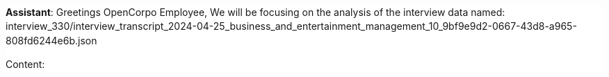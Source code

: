 **Assistant**: Greetings OpenCorpo Employee, We will be focusing on the analysis of the interview data named: interview_330/interview_transcript_2024-04-25_business_and_entertainment_management_10_9bf9e9d2-0667-43d8-a965-808fd6244e6b.json 


 Content: 

 ```md

 ```